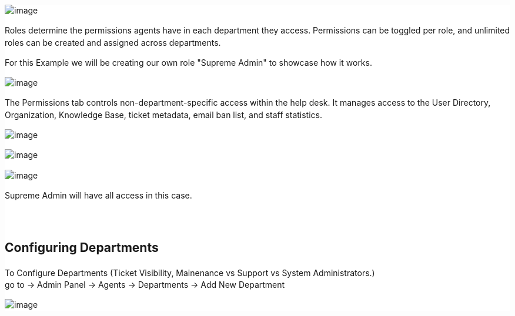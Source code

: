 </p>

<p>
  
![image](https://github.com/user-attachments/assets/19de8c40-88fb-480b-a74f-e701b449ed3b)


</p>
<p>
Roles determine the permissions agents have in each department they access. Permissions can be toggled per role, and unlimited roles can be created and assigned across departments.
</p>

<p>
  For this Example we will be creating our own role "Supreme Admin" to showcase how it works.
</p>

<p>
  
  ![image](https://github.com/user-attachments/assets/aa8bfa1e-e6f9-4d78-80dc-a100933c4eaf)

</p>

<p>
  The Permissions tab controls non-department-specific access within the help desk. It manages access to the User Directory, Organization, Knowledge Base, ticket metadata, email ban list, and staff statistics.
</p>

<p>
  
  ![image](https://github.com/user-attachments/assets/d58049be-78b2-4b50-94c3-4524564cd0d7)

  ![image](https://github.com/user-attachments/assets/1bb99739-8eea-4044-aae8-61b7c40b8a84)

  ![image](https://github.com/user-attachments/assets/d5feb406-b8e0-4d63-8ebe-ff1c3650678b)


</p>

<p>
  Supreme Admin will have all access in this case.
</p>
<br />

<p>
  <h2>Configuring Departments</h2>
</p>

<p>To Configure Departments (Ticket Visibility, Mainenance vs Support vs System Administrators.)<br />
go to -> Admin Panel -> Agents -> Departments -> Add New Department</p>

<p>
  
  ![image](https://github.com/user-attachments/assets/1397434b-fbfe-4cf3-9a38-6d1135649588)
